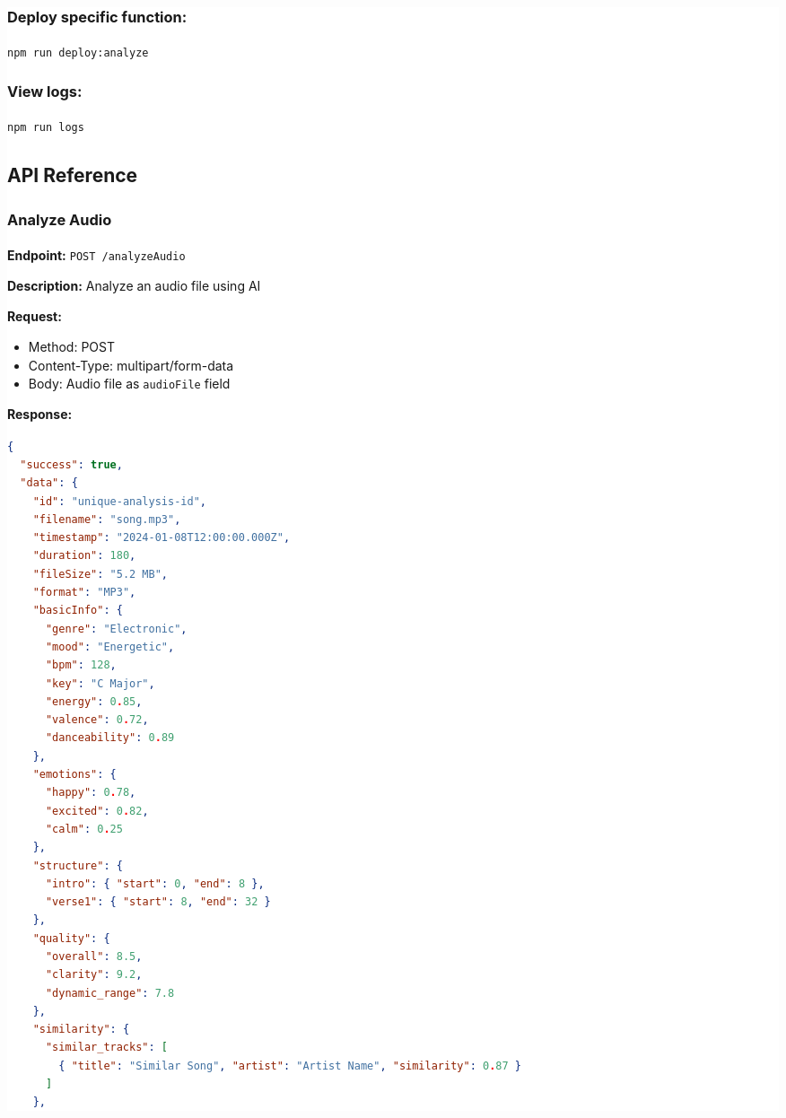 ### Deploy specific function:

```bash
npm run deploy:analyze
```

### View logs:

```bash
npm run logs
```

## API Reference

### Analyze Audio

**Endpoint:** `POST /analyzeAudio`

**Description:** Analyze an audio file using AI

**Request:**

- Method: POST
- Content-Type: multipart/form-data
- Body: Audio file as `audioFile` field

**Response:**

```json
{
  "success": true,
  "data": {
    "id": "unique-analysis-id",
    "filename": "song.mp3",
    "timestamp": "2024-01-08T12:00:00.000Z",
    "duration": 180,
    "fileSize": "5.2 MB",
    "format": "MP3",
    "basicInfo": {
      "genre": "Electronic",
      "mood": "Energetic",
      "bpm": 128,
      "key": "C Major",
      "energy": 0.85,
      "valence": 0.72,
      "danceability": 0.89
    },
    "emotions": {
      "happy": 0.78,
      "excited": 0.82,
      "calm": 0.25
    },
    "structure": {
      "intro": { "start": 0, "end": 8 },
      "verse1": { "start": 8, "end": 32 }
    },
    "quality": {
      "overall": 8.5,
      "clarity": 9.2,
      "dynamic_range": 7.8
    },
    "similarity": {
      "similar_tracks": [
        { "title": "Similar Song", "artist": "Artist Name", "similarity": 0.87 }
      ]
    },
```